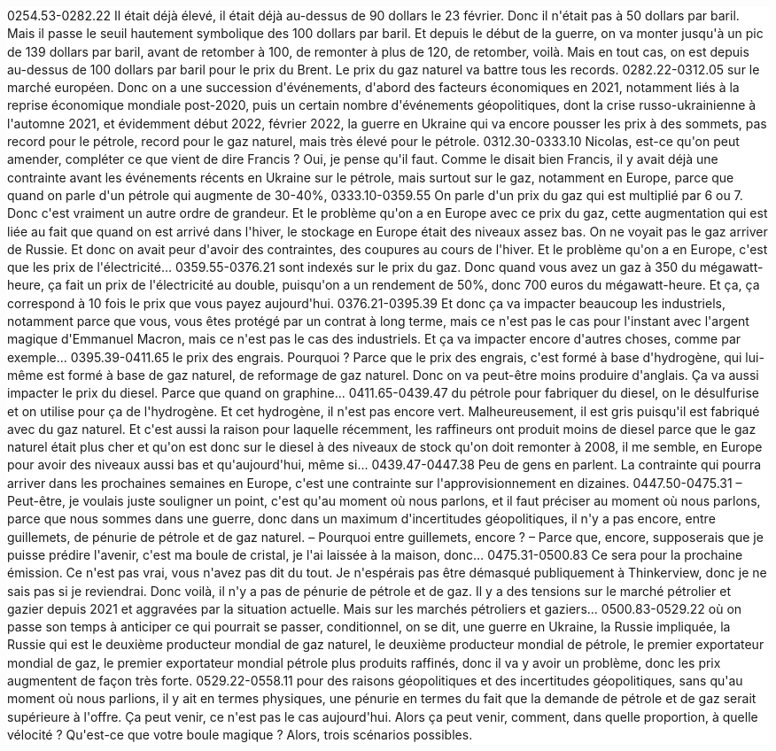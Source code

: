 0254.53-0282.22   Il était déjà élevé, il était déjà au-dessus de 90 dollars le 23 février. Donc il n'était pas à 50 dollars par baril. Mais il passe le seuil hautement symbolique des 100 dollars par baril. Et depuis le début de la guerre, on va monter jusqu'à un pic de 139 dollars par baril, avant de retomber à 100, de remonter à plus de 120, de retomber, voilà. Mais en tout cas, on est depuis au-dessus de 100 dollars par baril pour le prix du Brent. Le prix du gaz naturel va battre tous les records.
0282.22-0312.05   sur le marché européen. Donc on a une succession d'événements, d'abord des facteurs économiques en 2021, notamment liés à la reprise économique mondiale post-2020, puis un certain nombre d'événements géopolitiques, dont la crise russo-ukrainienne à l'automne 2021, et évidemment début 2022, février 2022, la guerre en Ukraine qui va encore pousser les prix à des sommets, pas record pour le pétrole, record pour le gaz naturel, mais très élevé pour le pétrole.
0312.30-0333.10   Nicolas, est-ce qu'on peut amender, compléter ce que vient de dire Francis ? Oui, je pense qu'il faut. Comme le disait bien Francis, il y avait déjà une contrainte avant les événements récents en Ukraine sur le pétrole, mais surtout sur le gaz, notamment en Europe, parce que quand on parle d'un pétrole qui augmente de 30-40%,
0333.10-0359.55   On parle d'un prix du gaz qui est multiplié par 6 ou 7. Donc c'est vraiment un autre ordre de grandeur. Et le problème qu'on a en Europe avec ce prix du gaz, cette augmentation qui est liée au fait que quand on est arrivé dans l'hiver, le stockage en Europe était des niveaux assez bas. On ne voyait pas le gaz arriver de Russie. Et donc on avait peur d'avoir des contraintes, des coupures au cours de l'hiver. Et le problème qu'on a en Europe, c'est que les prix de l'électricité...
0359.55-0376.21   sont indexés sur le prix du gaz. Donc quand vous avez un gaz à 350 du mégawatt-heure, ça fait un prix de l'électricité au double, puisqu'on a un rendement de 50%, donc 700 euros du mégawatt-heure. Et ça, ça correspond à 10 fois le prix que vous payez aujourd'hui.
0376.21-0395.39   Et donc ça va impacter beaucoup les industriels, notamment parce que vous, vous êtes protégé par un contrat à long terme, mais ce n'est pas le cas pour l'instant avec l'argent magique d'Emmanuel Macron, mais ce n'est pas le cas des industriels. Et ça va impacter encore d'autres choses, comme par exemple...
0395.39-0411.65   le prix des engrais. Pourquoi ? Parce que le prix des engrais, c'est formé à base d'hydrogène, qui lui-même est formé à base de gaz naturel, de reformage de gaz naturel. Donc on va peut-être moins produire d'anglais. Ça va aussi impacter le prix du diesel. Parce que quand on graphine...
0411.65-0439.47   du pétrole pour fabriquer du diesel, on le désulfurise et on utilise pour ça de l'hydrogène. Et cet hydrogène, il n'est pas encore vert. Malheureusement, il est gris puisqu'il est fabriqué avec du gaz naturel. Et c'est aussi la raison pour laquelle récemment, les raffineurs ont produit moins de diesel parce que le gaz naturel était plus cher et qu'on est donc sur le diesel à des niveaux de stock qu'on doit remonter à 2008, il me semble, en Europe pour avoir des niveaux aussi bas et qu'aujourd'hui, même si...
0439.47-0447.38   Peu de gens en parlent. La contrainte qui pourra arriver dans les prochaines semaines en Europe, c'est une contrainte sur l'approvisionnement en dizaines.
0447.50-0475.31   – Peut-être, je voulais juste souligner un point, c'est qu'au moment où nous parlons, et il faut préciser au moment où nous parlons, parce que nous sommes dans une guerre, donc dans un maximum d'incertitudes géopolitiques, il n'y a pas encore, entre guillemets, de pénurie de pétrole et de gaz naturel. – Pourquoi entre guillemets, encore ? – Parce que, encore, supposerais que je puisse prédire l'avenir, c'est ma boule de cristal, je l'ai laissée à la maison, donc…
0475.31-0500.83   Ce sera pour la prochaine émission. Ce n'est pas vrai, vous n'avez pas dit du tout. Je n'espérais pas être démasqué publiquement à Thinkerview, donc je ne sais pas si je reviendrai. Donc voilà, il n'y a pas de pénurie de pétrole et de gaz. Il y a des tensions sur le marché pétrolier et gazier depuis 2021 et aggravées par la situation actuelle. Mais sur les marchés pétroliers et gaziers...
0500.83-0529.22   où on passe son temps à anticiper ce qui pourrait se passer, conditionnel, on se dit, une guerre en Ukraine, la Russie impliquée, la Russie qui est le deuxième producteur mondial de gaz naturel, le deuxième producteur mondial de pétrole, le premier exportateur mondial de gaz, le premier exportateur mondial pétrole plus produits raffinés, donc il va y avoir un problème, donc les prix augmentent de façon très forte.
0529.22-0558.11   pour des raisons géopolitiques et des incertitudes géopolitiques, sans qu'au moment où nous parlions, il y ait en termes physiques, une pénurie en termes du fait que la demande de pétrole et de gaz serait supérieure à l'offre. Ça peut venir, ce n'est pas le cas aujourd'hui. Alors ça peut venir, comment, dans quelle proportion, à quelle vélocité ? Qu'est-ce que votre boule magique ? Alors, trois scénarios possibles.